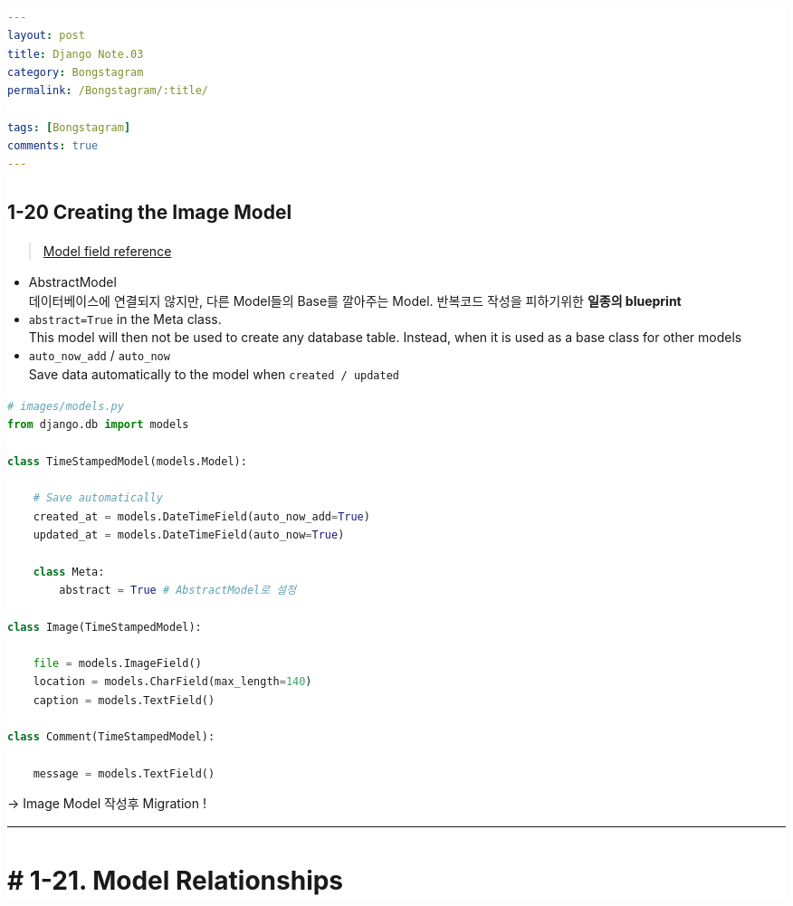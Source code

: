 ```yaml
---
layout: post
title: Django Note.03
category: Bongstagram
permalink: /Bongstagram/:title/

tags: [Bongstagram]
comments: true
---
```


## 1-20 Creating the Image Model

>[Model field reference](https://docs.djangoproject.com/es/1.10/ref/models/fields/#field-types)

* AbstractModel  
데이터베이스에 연결되지 않지만, 다른 Model들의 Base를 깔아주는 Model. 반복코드 작성을 피하기위한 **일종의 blueprint**
* `abstract=True` in the Meta class.  
This model will then not be used to create any database table. Instead, when it is used as a base class for other models  
* `auto_now_add` / `auto_now`  
Save data automatically to the model when `created / updated`
```python
# images/models.py
from django.db import models

class TimeStampedModel(models.Model):

    # Save automatically
    created_at = models.DateTimeField(auto_now_add=True)
    updated_at = models.DateTimeField(auto_now=True) 
    
    class Meta:
        abstract = True # AbstractModel로 설정

class Image(TimeStampedModel):

    file = models.ImageField()
    location = models.CharField(max_length=140)
    caption = models.TextField()

class Comment(TimeStampedModel):

    message = models.TextField()
```
-> Image Model 작성후 Migration !

---

# # 1-21. Model Relationships
